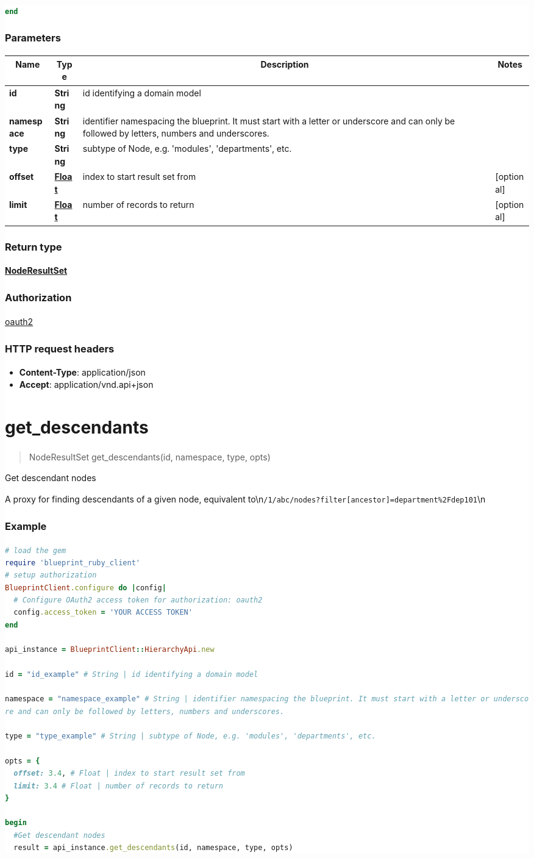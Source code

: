 ```ruby
end
```

### Parameters

Name | Type | Description  | Notes
------------- | ------------- | ------------- | -------------
 **id** | **String**| id identifying a domain model | 
 **namespace** | **String**| identifier namespacing the blueprint. It must start with a letter or underscore and can only be followed by letters, numbers and underscores. | 
 **type** | **String**| subtype of Node, e.g. &#39;modules&#39;, &#39;departments&#39;, etc. | 
 **offset** | [**Float**](.md)| index to start result set from | [optional] 
 **limit** | [**Float**](.md)| number of records to return | [optional] 

### Return type

[**NodeResultSet**](NodeResultSet.md)

### Authorization

[oauth2](../README.md#oauth2)

### HTTP request headers

 - **Content-Type**: application/json
 - **Accept**: application/vnd.api+json



# **get_descendants**
> NodeResultSet get_descendants(id, namespace, type, opts)

Get descendant nodes

A proxy for finding descendants of a given node, equivalent to\n`/1/abc/nodes?filter[ancestor]=department%2Fdep101`\n

### Example
```ruby
# load the gem
require 'blueprint_ruby_client'
# setup authorization 
BlueprintClient.configure do |config|
  # Configure OAuth2 access token for authorization: oauth2
  config.access_token = 'YOUR ACCESS TOKEN'
end

api_instance = BlueprintClient::HierarchyApi.new

id = "id_example" # String | id identifying a domain model

namespace = "namespace_example" # String | identifier namespacing the blueprint. It must start with a letter or underscore and can only be followed by letters, numbers and underscores.

type = "type_example" # String | subtype of Node, e.g. 'modules', 'departments', etc.

opts = { 
  offset: 3.4, # Float | index to start result set from
  limit: 3.4 # Float | number of records to return
}

begin
  #Get descendant nodes
  result = api_instance.get_descendants(id, namespace, type, opts)
```